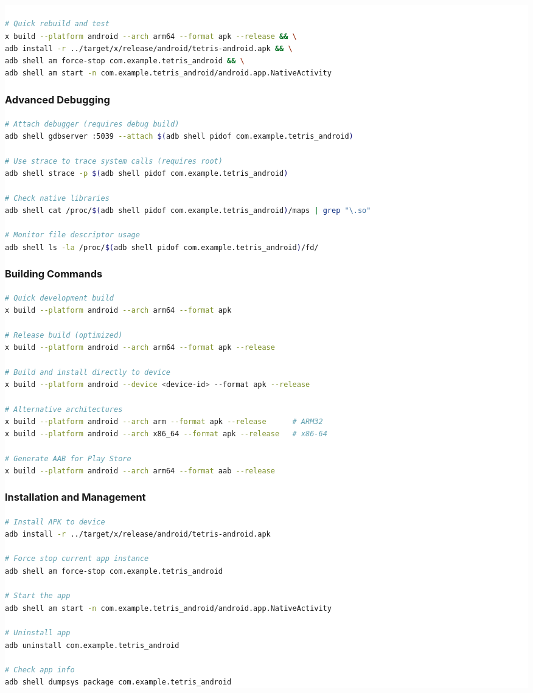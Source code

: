 ```bash

# Quick rebuild and test
x build --platform android --arch arm64 --format apk --release && \
adb install -r ../target/x/release/android/tetris-android.apk && \
adb shell am force-stop com.example.tetris_android && \
adb shell am start -n com.example.tetris_android/android.app.NativeActivity
```

### Advanced Debugging
```bash
# Attach debugger (requires debug build)
adb shell gdbserver :5039 --attach $(adb shell pidof com.example.tetris_android)

# Use strace to trace system calls (requires root)
adb shell strace -p $(adb shell pidof com.example.tetris_android)

# Check native libraries
adb shell cat /proc/$(adb shell pidof com.example.tetris_android)/maps | grep "\.so"

# Monitor file descriptor usage
adb shell ls -la /proc/$(adb shell pidof com.example.tetris_android)/fd/
```

### Building Commands
```bash
# Quick development build
x build --platform android --arch arm64 --format apk

# Release build (optimized)
x build --platform android --arch arm64 --format apk --release

# Build and install directly to device
x build --platform android --device <device-id> --format apk --release

# Alternative architectures
x build --platform android --arch arm --format apk --release      # ARM32
x build --platform android --arch x86_64 --format apk --release   # x86-64

# Generate AAB for Play Store
x build --platform android --arch arm64 --format aab --release
```

### Installation and Management
```bash
# Install APK to device
adb install -r ../target/x/release/android/tetris-android.apk

# Force stop current app instance
adb shell am force-stop com.example.tetris_android

# Start the app
adb shell am start -n com.example.tetris_android/android.app.NativeActivity

# Uninstall app
adb uninstall com.example.tetris_android

# Check app info
adb shell dumpsys package com.example.tetris_android
```
